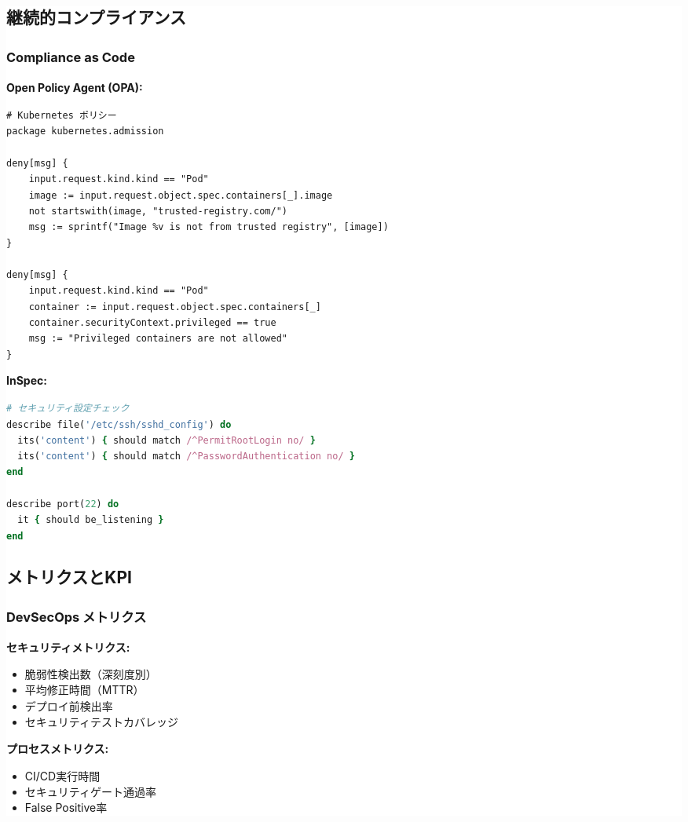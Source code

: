 ## 継続的コンプライアンス

### Compliance as Code

**Open Policy Agent (OPA):**
```rego
# Kubernetes ポリシー
package kubernetes.admission

deny[msg] {
    input.request.kind.kind == "Pod"
    image := input.request.object.spec.containers[_].image
    not startswith(image, "trusted-registry.com/")
    msg := sprintf("Image %v is not from trusted registry", [image])
}

deny[msg] {
    input.request.kind.kind == "Pod"
    container := input.request.object.spec.containers[_]
    container.securityContext.privileged == true
    msg := "Privileged containers are not allowed"
}
```

**InSpec:**
```ruby
# セキュリティ設定チェック
describe file('/etc/ssh/sshd_config') do
  its('content') { should match /^PermitRootLogin no/ }
  its('content') { should match /^PasswordAuthentication no/ }
end

describe port(22) do
  it { should be_listening }
end
```

## メトリクスとKPI

### DevSecOps メトリクス

**セキュリティメトリクス:**
- 脆弱性検出数（深刻度別）
- 平均修正時間（MTTR）
- デプロイ前検出率
- セキュリティテストカバレッジ

**プロセスメトリクス:**
- CI/CD実行時間
- セキュリティゲート通過率
- False Positive率
